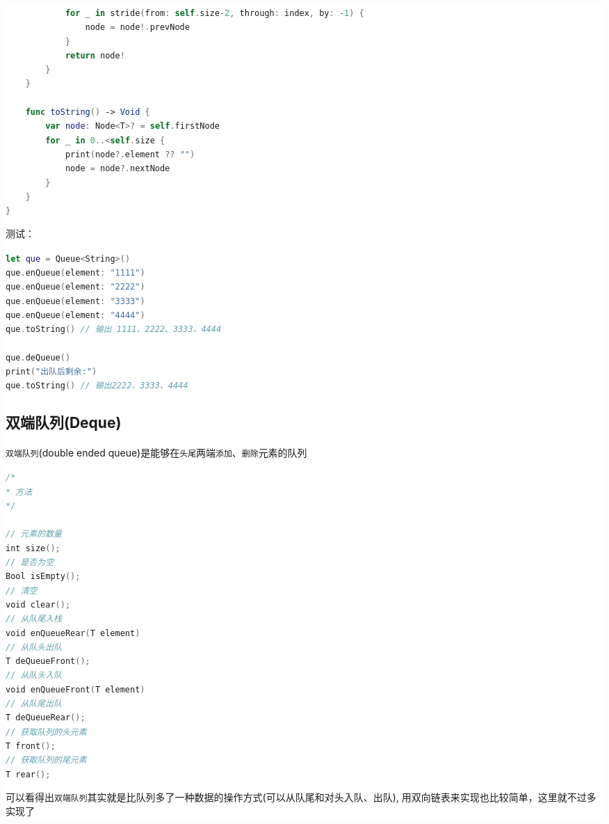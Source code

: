 ```swift
            for _ in stride(from: self.size-2, through: index, by: -1) {
                node = node!.prevNode
            }
            return node!
        }
    }
    
    func toString() -> Void {
        var node: Node<T>? = self.firstNode
        for _ in 0..<self.size {
            print(node?.element ?? "")
            node = node?.nextNode
        }
    }
}
```
测试：
```swift
let que = Queue<String>()
que.enQueue(element: "1111")
que.enQueue(element: "2222")
que.enQueue(element: "3333")
que.enQueue(element: "4444")
que.toString() // 输出 1111、2222、3333、4444

que.deQueue()
print("出队后剩余:")
que.toString() // 输出2222、3333、4444
```

## 双端队列(Deque)
`双端队列`(double ended queue)是能够在`头尾`两端`添加`、`删除`元素的队列
```swift
/*
* 方法
*/

// 元素的数量
int size();
// 是否为空
Bool isEmpty();
// 清空
void clear();
// 从队尾入栈
void enQueueRear(T element)
// 从队头出队
T deQueueFront();
// 从队头入队
void enQueueFront(T element)
// 从队尾出队
T deQueueRear();
// 获取队列的头元素
T front();
// 获取队列的尾元素
T rear();
```
可以看得出`双端队列`其实就是比队列多了一种数据的操作方式(可以从队尾和对头入队、出队), 用双向链表来实现也比较简单，这里就不过多实现了
